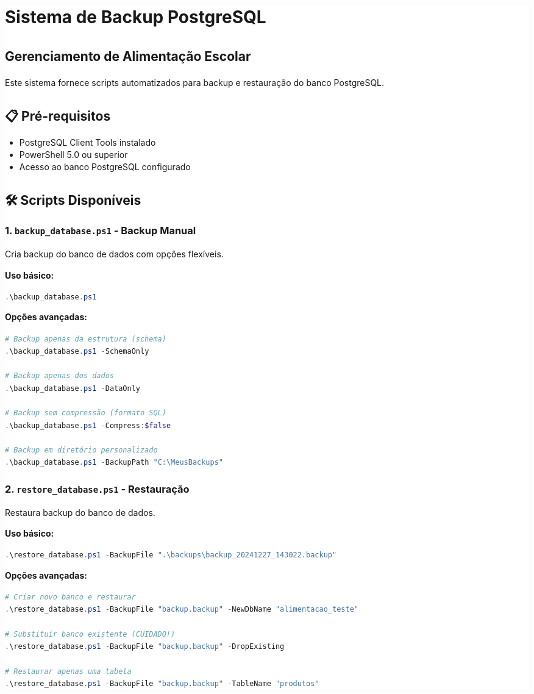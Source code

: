 # Sistema de Backup PostgreSQL
## Gerenciamento de Alimentação Escolar

Este sistema fornece scripts automatizados para backup e restauração do banco PostgreSQL.

## 📋 Pré-requisitos

- PostgreSQL Client Tools instalado
- PowerShell 5.0 ou superior
- Acesso ao banco PostgreSQL configurado

## 🛠️ Scripts Disponíveis

### 1. `backup_database.ps1` - Backup Manual
Cria backup do banco de dados com opções flexíveis.

**Uso básico:**
```powershell
.\backup_database.ps1
```

**Opções avançadas:**
```powershell
# Backup apenas da estrutura (schema)
.\backup_database.ps1 -SchemaOnly

# Backup apenas dos dados
.\backup_database.ps1 -DataOnly

# Backup sem compressão (formato SQL)
.\backup_database.ps1 -Compress:$false

# Backup em diretório personalizado
.\backup_database.ps1 -BackupPath "C:\MeusBackups"
```

### 2. `restore_database.ps1` - Restauração
Restaura backup do banco de dados.

**Uso básico:**
```powershell
.\restore_database.ps1 -BackupFile ".\backups\backup_20241227_143022.backup"
```

**Opções avançadas:**
```powershell
# Criar novo banco e restaurar
.\restore_database.ps1 -BackupFile "backup.backup" -NewDbName "alimentacao_teste"

# Substituir banco existente (CUIDADO!)
.\restore_database.ps1 -BackupFile "backup.backup" -DropExisting

# Restaurar apenas uma tabela
.\restore_database.ps1 -BackupFile "backup.backup" -TableName "produtos"
```
